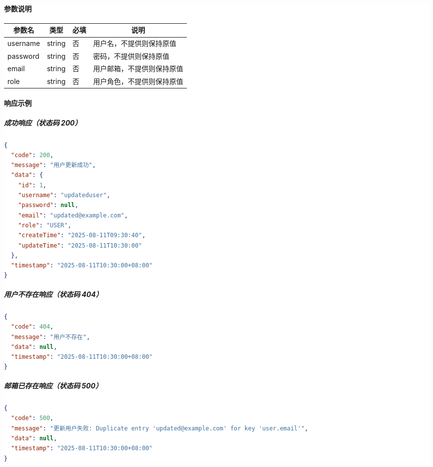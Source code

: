 #### 参数说明

| 参数名   | 类型   | 必填 | 说明                                     |
| -------- | ------ | ---- | ---------------------------------------- |
| username | string | 否   | 用户名，不提供则保持原值                 |
| password | string | 否   | 密码，不提供则保持原值                   |
| email    | string | 否   | 用户邮箱，不提供则保持原值               |
| role     | string | 否   | 用户角色，不提供则保持原值               |

#### 响应示例

##### 成功响应（状态码 200）

```json
{
  "code": 200,
  "message": "用户更新成功",
  "data": {
    "id": 1,
    "username": "updateduser",
    "password": null,
    "email": "updated@example.com",
    "role": "USER",
    "createTime": "2025-08-11T09:30:40",
    "updateTime": "2025-08-11T10:30:00"
  },
  "timestamp": "2025-08-11T10:30:00+08:00"
}
```

##### 用户不存在响应（状态码 404）

```json
{
  "code": 404,
  "message": "用户不存在",
  "data": null,
  "timestamp": "2025-08-11T10:30:00+08:00"
}
```

##### 邮箱已存在响应（状态码 500）

```json
{
  "code": 500,
  "message": "更新用户失败: Duplicate entry 'updated@example.com' for key 'user.email'",
  "data": null,
  "timestamp": "2025-08-11T10:30:00+08:00"
}
```
